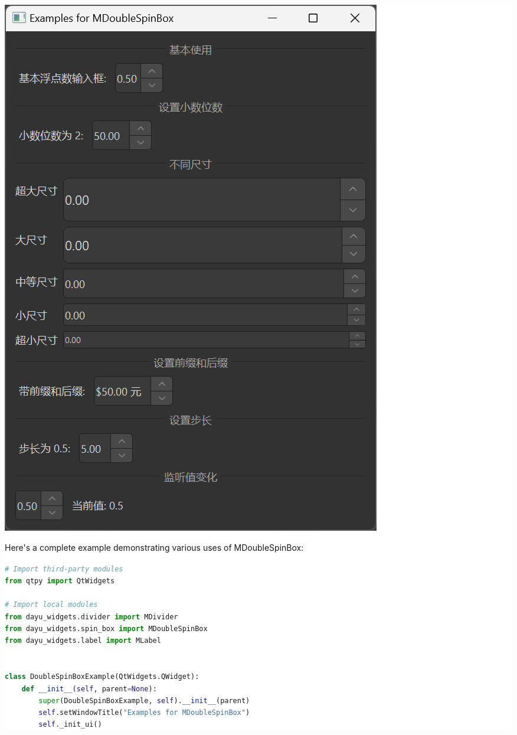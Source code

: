 ![MDoubleSpinBox Demo](../_media/screenshots/MDoubleSpinBox.png)

Here's a complete example demonstrating various uses of MDoubleSpinBox:

```python
# Import third-party modules
from qtpy import QtWidgets

# Import local modules
from dayu_widgets.divider import MDivider
from dayu_widgets.spin_box import MDoubleSpinBox
from dayu_widgets.label import MLabel


class DoubleSpinBoxExample(QtWidgets.QWidget):
    def __init__(self, parent=None):
        super(DoubleSpinBoxExample, self).__init__(parent)
        self.setWindowTitle("Examples for MDoubleSpinBox")
        self._init_ui()

```